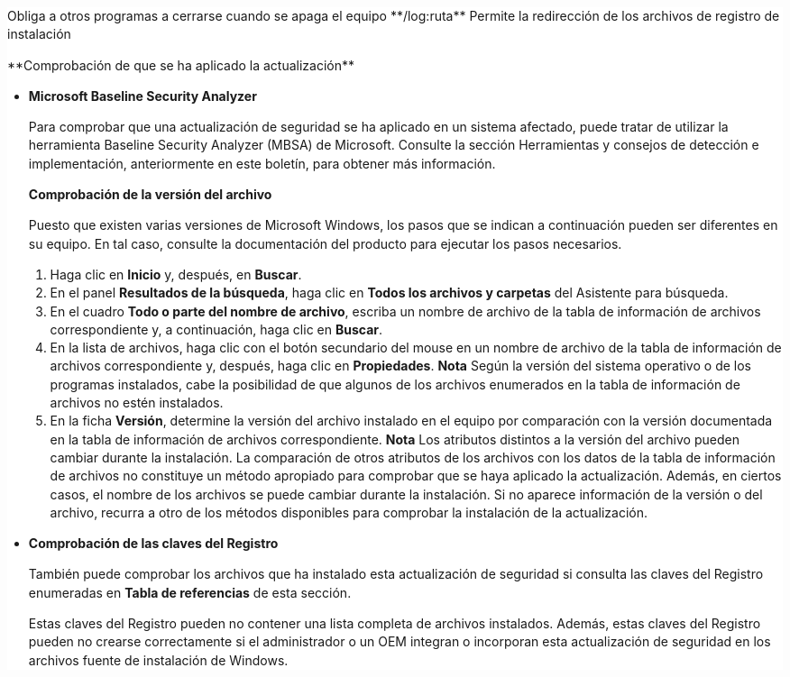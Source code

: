 </td>
<td style="border:1px solid black;">
Obliga a otros programas a cerrarse cuando se apaga el equipo
</td>
</tr>
<tr>
<td style="border:1px solid black;">
**/log:ruta**
</td>
<td style="border:1px solid black;">
Permite la redirección de los archivos de registro de instalación
</td>
</tr>
</table>
<p> </p>
**Comprobación de que se ha aplicado la actualización**

-   **Microsoft Baseline Security Analyzer**

    Para comprobar que una actualización de seguridad se ha aplicado en un sistema afectado, puede tratar de utilizar la herramienta Baseline Security Analyzer (MBSA) de Microsoft. Consulte la sección Herramientas y consejos de detección e implementación, anteriormente en este boletín, para obtener más información.

    **Comprobación de la versión del archivo**

    Puesto que existen varias versiones de Microsoft Windows, los pasos que se indican a continuación pueden ser diferentes en su equipo. En tal caso, consulte la documentación del producto para ejecutar los pasos necesarios.

    1.  Haga clic en **Inicio** y, después, en **Buscar**.
    2.  En el panel **Resultados de la búsqueda**, haga clic en **Todos los archivos y carpetas** del Asistente para búsqueda.
    3.  En el cuadro **Todo o parte del nombre de archivo**, escriba un nombre de archivo de la tabla de información de archivos correspondiente y, a continuación, haga clic en **Buscar**.
    4.  En la lista de archivos, haga clic con el botón secundario del mouse en un nombre de archivo de la tabla de información de archivos correspondiente y, después, haga clic en **Propiedades**.
        **Nota** Según la versión del sistema operativo o de los programas instalados, cabe la posibilidad de que algunos de los archivos enumerados en la tabla de información de archivos no estén instalados.
    5.  En la ficha **Versión**, determine la versión del archivo instalado en el equipo por comparación con la versión documentada en la tabla de información de archivos correspondiente.
        **Nota** Los atributos distintos a la versión del archivo pueden cambiar durante la instalación. La comparación de otros atributos de los archivos con los datos de la tabla de información de archivos no constituye un método apropiado para comprobar que se haya aplicado la actualización. Además, en ciertos casos, el nombre de los archivos se puede cambiar durante la instalación. Si no aparece información de la versión o del archivo, recurra a otro de los métodos disponibles para comprobar la instalación de la actualización.

-   **Comprobación de las claves del Registro**

    También puede comprobar los archivos que ha instalado esta actualización de seguridad si consulta las claves del Registro enumeradas en **Tabla de referencias** de esta sección.

    Estas claves del Registro pueden no contener una lista completa de archivos instalados. Además, estas claves del Registro pueden no crearse correctamente si el administrador o un OEM integran o incorporan esta actualización de seguridad en los archivos fuente de instalación de Windows.
